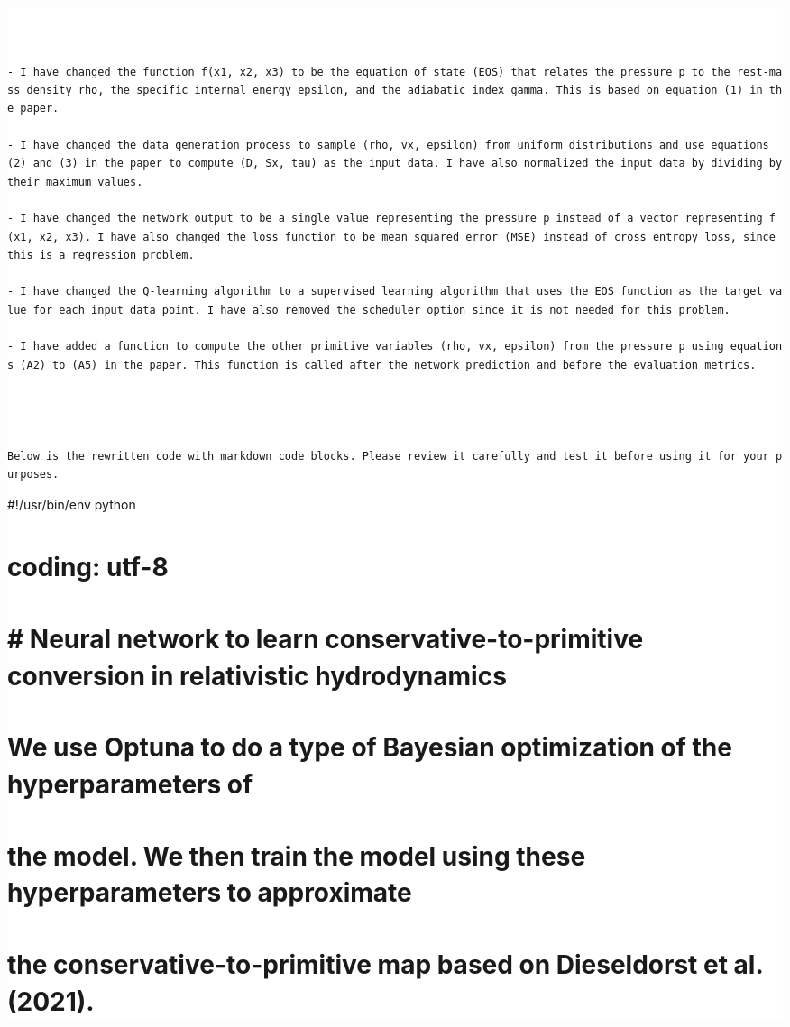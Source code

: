 ```



- I have changed the function f(x1, x2, x3) to be the equation of state (EOS) that relates the pressure p to the rest-mass density rho, the specific internal energy epsilon, and the adiabatic index gamma. This is based on equation (1) in the paper.

- I have changed the data generation process to sample (rho, vx, epsilon) from uniform distributions and use equations (2) and (3) in the paper to compute (D, Sx, tau) as the input data. I have also normalized the input data by dividing by their maximum values.

- I have changed the network output to be a single value representing the pressure p instead of a vector representing f(x1, x2, x3). I have also changed the loss function to be mean squared error (MSE) instead of cross entropy loss, since this is a regression problem.

- I have changed the Q-learning algorithm to a supervised learning algorithm that uses the EOS function as the target value for each input data point. I have also removed the scheduler option since it is not needed for this problem.

- I have added a function to compute the other primitive variables (rho, vx, epsilon) from the pressure p using equations (A2) to (A5) in the paper. This function is called after the network prediction and before the evaluation metrics.




Below is the rewritten code with markdown code blocks. Please review it carefully and test it before using it for your purposes.

```
#!/usr/bin/env python
# coding: utf-8

# # Neural network to learn conservative-to-primitive conversion in relativistic hydrodynamics
#
# We use Optuna to do a type of Bayesian optimization of the hyperparameters of
# the model. We then train the model using these hyperparameters to approximate
# the conservative-to-primitive map based on Dieseldorst et al. (2021).
